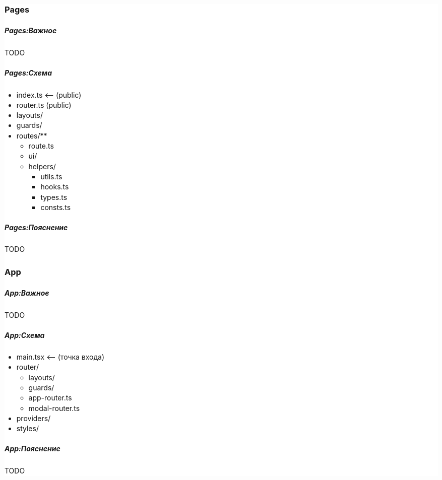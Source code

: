 ### Pages

##### Pages:Важное
TODO

##### Pages:Схема

* index.ts  <-- (public)
* router.ts                         (public)
* layouts/
* guards/
* routes/**
    * route.ts
    * ui/
    * helpers/
        * utils.ts
        * hooks.ts
        * types.ts
        * consts.ts

##### Pages:Пояснение
TODO


### App

##### App:Важное
TODO

##### App:Схема
* main.tsx   <-- (точка входа)
* router/
    * layouts/
    * guards/
    * app-router.ts
    * modal-router.ts
* providers/
* styles/

##### App:Пояснение
TODO
